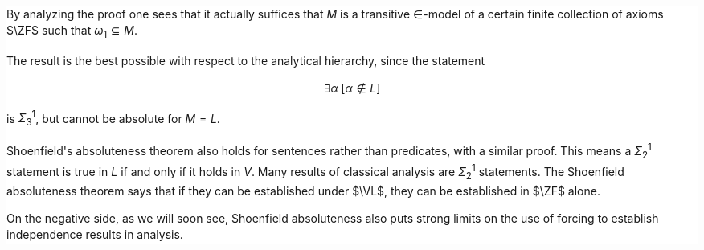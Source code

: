 By analyzing the proof one sees that it actually suffices that $M$ is a transitive $\in$-model of a certain finite collection of axioms $\ZF$ such that $\omega_1 \subseteq M$.

The result is the best possible with respect to the analytical hierarchy, since the statement

$$
	\exists \alpha \; [\alpha \not\in L]
$$

is $\Sigma^1_3$, but cannot be absolute for $M = L$.

Shoenfield's absoluteness theorem also holds for sentences rather than predicates, with a similar proof. This means a $\Sigma^1_2$ statement is true in $L$ if and only if it holds in $V$. Many results of classical analysis are $\Sigma^1_2$ statements. The Shoenfield absoluteness theorem says that if they can be established under $\VL$, they can be established in $\ZF$ alone.

On the negative side, as we will soon see, Shoenfield absoluteness also puts strong limits on the use of forcing to establish independence results in analysis. 